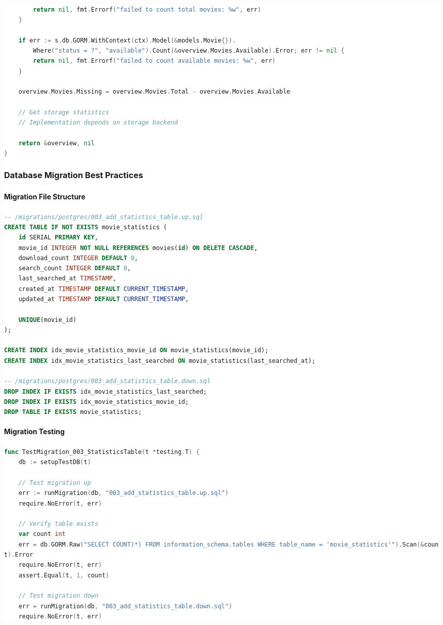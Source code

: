 ```go
        return nil, fmt.Errorf("failed to count total movies: %w", err)
    }

    if err := s.db.GORM.WithContext(ctx).Model(&models.Movie{}).
        Where("status = ?", "available").Count(&overview.Movies.Available).Error; err != nil {
        return nil, fmt.Errorf("failed to count available movies: %w", err)
    }

    overview.Movies.Missing = overview.Movies.Total - overview.Movies.Available

    // Get storage statistics
    // Implementation depends on storage backend

    return &overview, nil
}
```

### Database Migration Best Practices

#### Migration File Structure

```sql
-- /migrations/postgres/003_add_statistics_table.up.sql
CREATE TABLE IF NOT EXISTS movie_statistics (
    id SERIAL PRIMARY KEY,
    movie_id INTEGER NOT NULL REFERENCES movies(id) ON DELETE CASCADE,
    download_count INTEGER DEFAULT 0,
    search_count INTEGER DEFAULT 0,
    last_searched_at TIMESTAMP,
    created_at TIMESTAMP DEFAULT CURRENT_TIMESTAMP,
    updated_at TIMESTAMP DEFAULT CURRENT_TIMESTAMP,

    UNIQUE(movie_id)
);

CREATE INDEX idx_movie_statistics_movie_id ON movie_statistics(movie_id);
CREATE INDEX idx_movie_statistics_last_searched ON movie_statistics(last_searched_at);

-- /migrations/postgres/003_add_statistics_table.down.sql
DROP INDEX IF EXISTS idx_movie_statistics_last_searched;
DROP INDEX IF EXISTS idx_movie_statistics_movie_id;
DROP TABLE IF EXISTS movie_statistics;
```

#### Migration Testing

```go
func TestMigration_003_StatisticsTable(t *testing.T) {
    db := setupTestDB(t)

    // Test migration up
    err := runMigration(db, "003_add_statistics_table.up.sql")
    require.NoError(t, err)

    // Verify table exists
    var count int
    err = db.GORM.Raw("SELECT COUNT(*) FROM information_schema.tables WHERE table_name = 'movie_statistics'").Scan(&count).Error
    require.NoError(t, err)
    assert.Equal(t, 1, count)

    // Test migration down
    err = runMigration(db, "003_add_statistics_table.down.sql")
    require.NoError(t, err)
```